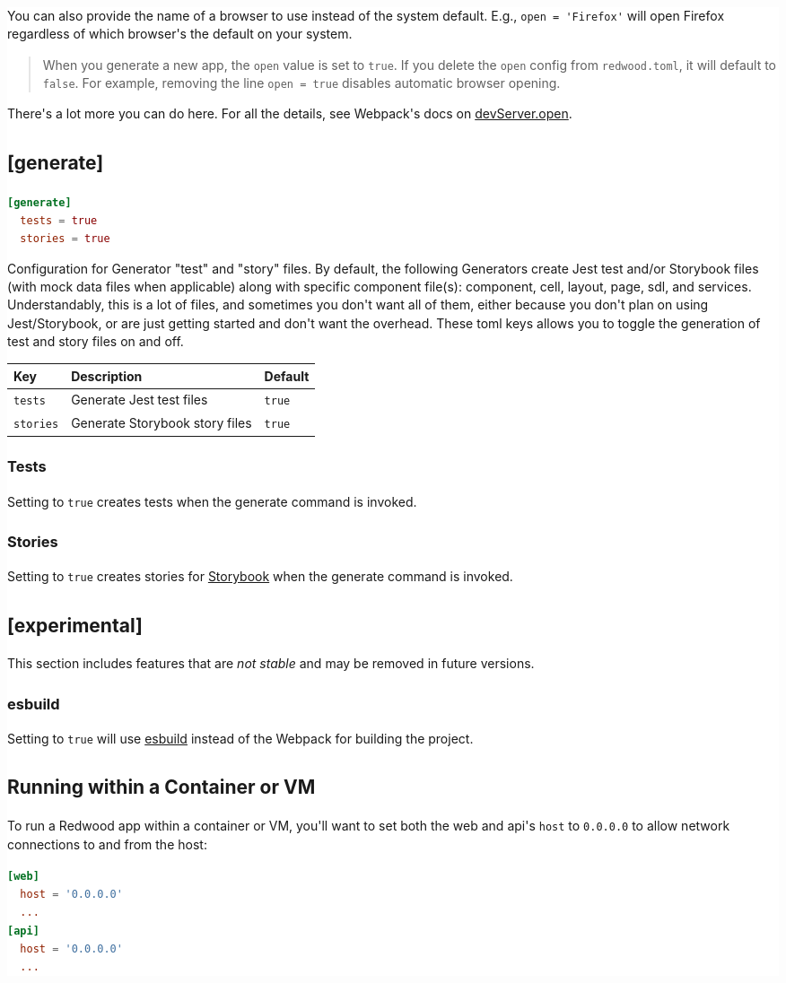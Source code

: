 You can also provide the name of a browser to use instead of the system default. E.g., `open = 'Firefox'` will open Firefox regardless of which browser's the default on your system.

> When you generate a new app, the `open` value is set to `true`. If you delete the `open` config from `redwood.toml`, it will default to `false`. For example, removing the line `open = true` disables automatic browser opening.

There's a lot more you can do here. For all the details, see Webpack's docs on [devServer.open](https://webpack.js.org/configuration/dev-server/#devserveropen).

## [generate]

```toml
[generate]
  tests = true
  stories = true
```

Configuration for Generator "test" and "story" files. By default, the following Generators create Jest test and/or Storybook files (with mock data files when applicable) along with specific component file(s): component, cell, layout, page, sdl, and services. Understandably, this is a lot of files, and sometimes you don't want all of them, either because you don't plan on using Jest/Storybook, or are just getting started and don't want the overhead. These toml keys allows you to toggle the generation of test and story files on and off.

| Key       | Description                    | Default  |
| :-------- | :----------------------------- | :------- |
| `tests`   | Generate Jest test files       | `true`   |
| `stories` | Generate Storybook story files | `true`   |

### Tests

Setting to `true` creates tests when the generate command is invoked.

### Stories

Setting to `true` creates stories for [Storybook](https://storybook.js.org/) when the generate command is invoked.

## [experimental]

This section includes features that are *not stable* and may be removed in future versions.

### esbuild

Setting to `true` will use [esbuild](https://esbuild.github.io/) instead of the Webpack for building the project.

## Running within a Container or VM

To run a Redwood app within a container or VM, you'll want to set both the web and api's `host` to `0.0.0.0` to allow network connections to and from the host:

```toml
[web]
  host = '0.0.0.0'
  ...
[api]
  host = '0.0.0.0'
  ...
```
